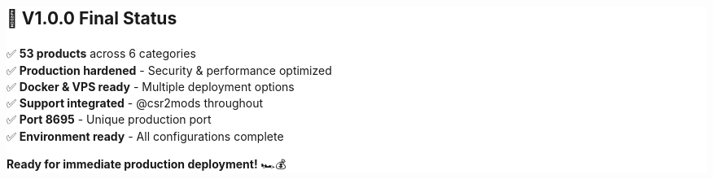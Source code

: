 ## 🎯 **V1.0.0 Final Status**

✅ **53 products** across 6 categories  
✅ **Production hardened** - Security & performance optimized  
✅ **Docker & VPS ready** - Multiple deployment options  
✅ **Support integrated** - @csr2mods throughout  
✅ **Port 8695** - Unique production port  
✅ **Environment ready** - All configurations complete  

**Ready for immediate production deployment!** 🏎️💰
